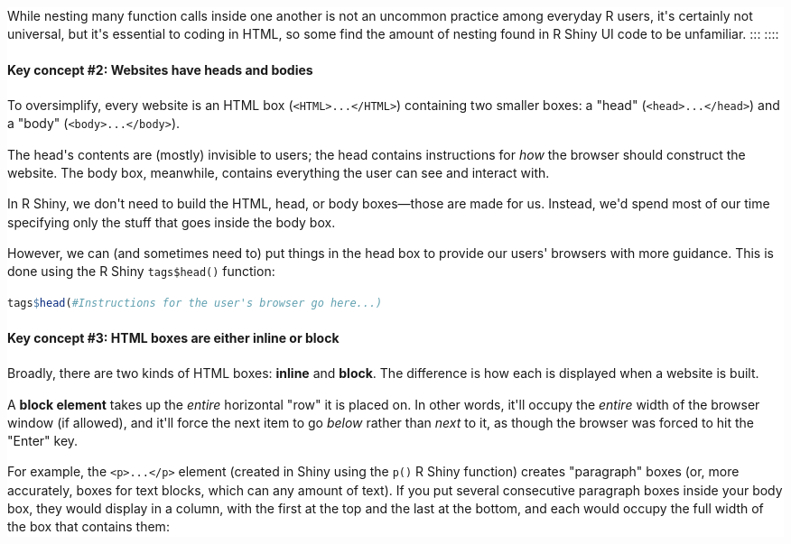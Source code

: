 While nesting many function calls inside one another is not an uncommon
practice among everyday R users, it's certainly not universal, but it's
essential to coding in HTML, so some find the amount of nesting found in
R Shiny UI code to be unfamiliar.
:::
::::

#### Key concept #2: Websites have heads and bodies

To oversimplify, every website is an HTML box (`<HTML>...</HTML>`)
containing two smaller boxes: a "head" (`<head>...</head>`) and a "body"
(`<body>...</body>`).

The head's contents are (mostly) invisible to users; the head contains
instructions for *how* the browser should construct the website. The
body box, meanwhile, contains everything the user can see and interact
with.

In R Shiny, we don't need to build the HTML, head, or body boxes—those
are made for us. Instead, we'd spend most of our time specifying only
the stuff that goes inside the body box.

However, we can (and sometimes need to) put things in the head box to
provide our users' browsers with more guidance. This is done using the R
Shiny `tags$head()` function:

``` r
tags$head(#Instructions for the user's browser go here...)
```

#### Key concept #3: HTML boxes are either inline or block

Broadly, there are two kinds of HTML boxes: **inline** and **block**.
The difference is how each is displayed when a website is built.

A **block element** takes up the *entire* horizontal "row" it is placed
on. In other words, it'll occupy the *entire* width of the browser
window (if allowed), and it'll force the next item to go *below* rather
than *next* to it, as though the browser was forced to hit the "Enter"
key.

For example, the `<p>...</p>` element (created in Shiny using the `p()`
R Shiny function) creates "paragraph" boxes (or, more accurately, boxes
for text blocks, which can any amount of text). If you put several
consecutive paragraph boxes inside your body box, they would display in
a column, with the first at the top and the last at the bottom, and each
would occupy the full width of the box that contains them:
